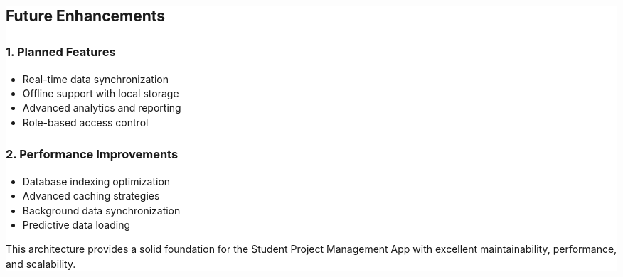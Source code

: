 ## Future Enhancements

### 1. Planned Features
- Real-time data synchronization
- Offline support with local storage
- Advanced analytics and reporting
- Role-based access control

### 2. Performance Improvements
- Database indexing optimization
- Advanced caching strategies
- Background data synchronization
- Predictive data loading

This architecture provides a solid foundation for the Student Project Management App with excellent maintainability, performance, and scalability.
